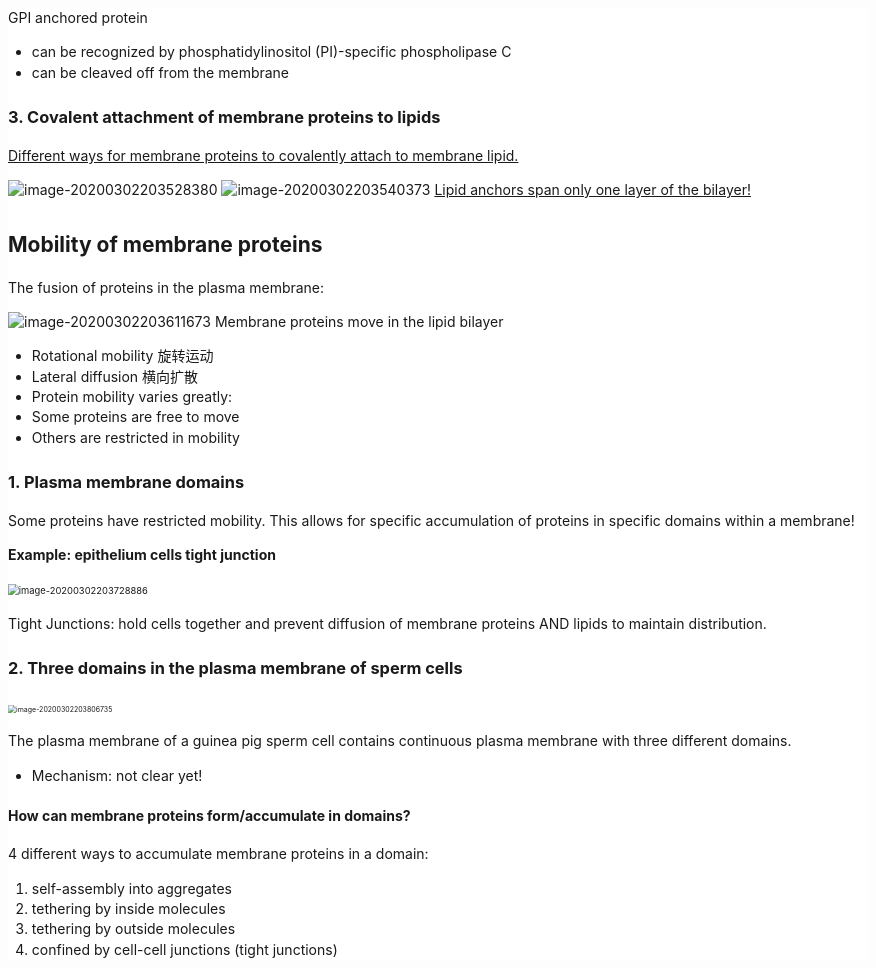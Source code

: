  GPI anchored protein 

+ can be recognized by phosphatidylinositol (PI)-specific phospholipase C
+ can be cleaved off from the membrane

### 3. Covalent attachment of membrane proteins to lipids

<u>Different ways for membrane proteins to covalently attach to membrane lipid.</u>

<img src="https://20190531-1259353497.cos.ap-guangzhou.myqcloud.com/Cell%20Biology/image-20200302203528380.png" alt="image-20200302203528380" style="zoom:100%;" />
<img src="https://20190531-1259353497.cos.ap-guangzhou.myqcloud.com/Cell%20Biology/image-20200302203540373.png" alt="image-20200302203540373" style="zoom:100%;" />
<u>Lipid anchors span only one layer of the bilayer!</u>

## Mobility of membrane proteins

The fusion of proteins in the plasma membrane:

<img src="https://20190531-1259353497.cos.ap-guangzhou.myqcloud.com/Cell%20Biology/image-20200302203611673.png" alt="image-20200302203611673" style="zoom:100%;" />
Membrane proteins move in the lipid bilayer

+ Rotational mobility 旋转运动
+ Lateral diffusion 横向扩散
+ Protein mobility varies greatly:
 + Some proteins are free to move
 + Others are restricted in mobility

### 1. Plasma membrane domains

Some proteins have restricted mobility. This allows for specific accumulation of proteins in specific domains within a membrane!

**Example: epithelium cells tight junction**

<img src="https://20190531-1259353497.cos.ap-guangzhou.myqcloud.com/Cell%20Biology/image-20200302203728886.png" alt="image-20200302203728886" style="zoom:67%;" />

Tight Junctions: hold cells together and prevent diffusion of membrane proteins AND lipids to maintain distribution.

### 2. Three domains in the plasma membrane of sperm cells

<img src="https://20190531-1259353497.cos.ap-guangzhou.myqcloud.com/Cell%20Biology/image-20200302203806735.png" alt="image-20200302203806735" style="zoom: 50%;" />

The plasma membrane of a guinea pig sperm cell contains continuous plasma membrane with three different domains. 

+ Mechanism: not clear yet!

#### How can membrane proteins form/accumulate in domains?

4 different ways to accumulate membrane proteins in a domain:

1. self-assembly into aggregates
2. tethering by inside molecules
3. tethering by outside molecules
4. confined by cell-cell junctions (tight junctions)
